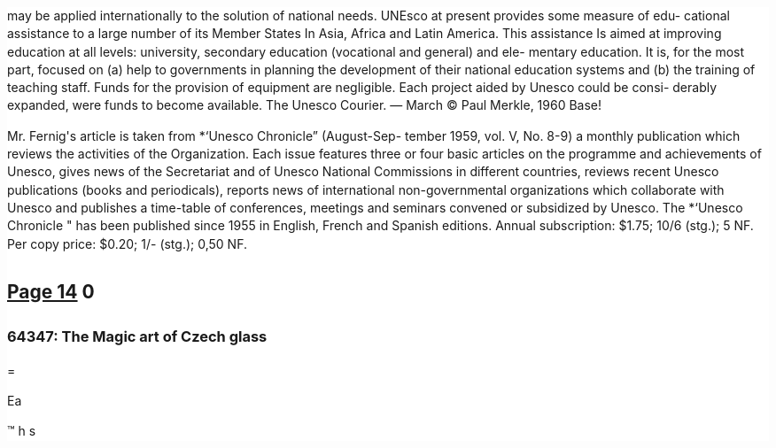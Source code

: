 may be applied internationally to the solution of national 
needs. UNEsco at present provides some measure of edu- 
cational assistance to a large number of its Member 
States In Asia, Africa and Latin America. This assistance 
Is aimed at improving education at all levels: university, 
secondary education (vocational and general) and ele- 
mentary education. It is, for the most part, focused on 
(a) help to governments in planning the development of 
their national education systems and (b) the training of 
teaching staff. Funds for the provision of equipment are 
negligible. Each project aided by Unesco could be consi- 
derably expanded, were funds to become available. 
The Unesco Courier. — March 
© Paul Merkle, 
1960 
Base! 
 
  
Mr. Fernig's article is taken from 
*‘Unesco Chronicle” (August-Sep- 
tember 1959, vol. V, No. 8-9) a 
monthly publication which reviews 
the activities of the Organization. 
Each issue features three or four 
basic articles on the programme 
and achievements of Unesco, gives 
news of the Secretariat and of 
Unesco National Commissions in 
different countries, reviews recent 
Unesco publications (books and 
periodicals), reports news of international non-governmental 
organizations which collaborate with Unesco and publishes a 
time-table of conferences, meetings and seminars convened 
or subsidized by Unesco. The *‘Unesco Chronicle " has been 
published since 1955 in English, French and Spanish editions. 
Annual subscription: $1.75; 10/6 (stg.); 5 NF. Per copy 
price: $0.20; 1/- (stg.); 0,50 NF. 
  
  

## [Page 14](078332engo.pdf#page=14) 0

### 64347: The Magic art of Czech glass

  
  
= 
     
   
   
     
     
      
Ea
 
™ 
h
s
 
